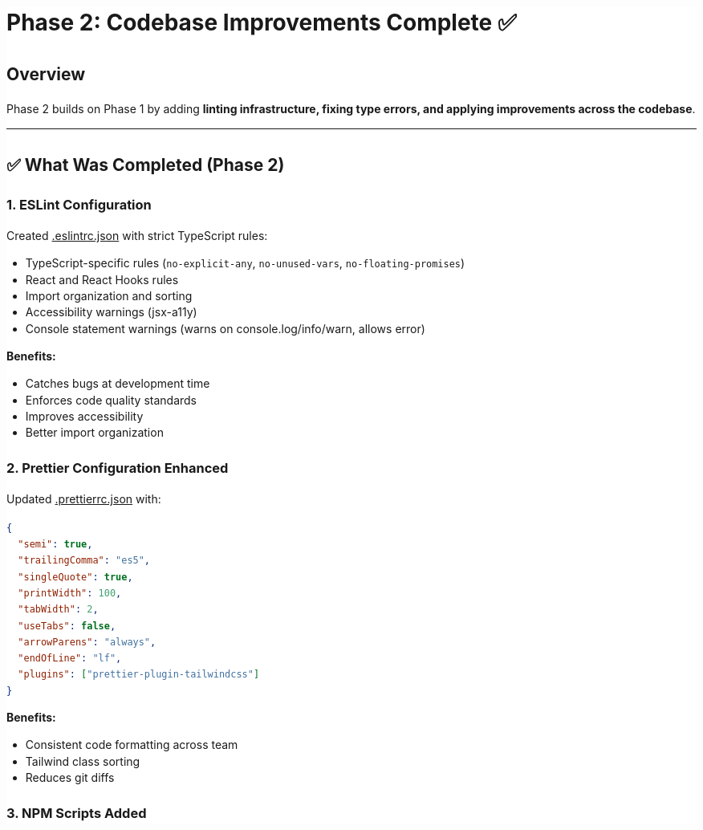 # Phase 2: Codebase Improvements Complete ✅

## Overview

Phase 2 builds on Phase 1 by adding **linting infrastructure, fixing type errors, and applying improvements across the codebase**.

---

## ✅ What Was Completed (Phase 2)

### 1. **ESLint Configuration**

Created [.eslintrc.json](.eslintrc.json) with strict TypeScript rules:

- TypeScript-specific rules (`no-explicit-any`, `no-unused-vars`, `no-floating-promises`)
- React and React Hooks rules
- Import organization and sorting
- Accessibility warnings (jsx-a11y)
- Console statement warnings (warns on console.log/info/warn, allows error)

**Benefits:**

- Catches bugs at development time
- Enforces code quality standards
- Improves accessibility
- Better import organization

### 2. **Prettier Configuration Enhanced**

Updated [.prettierrc.json](.prettierrc.json) with:

```json
{
  "semi": true,
  "trailingComma": "es5",
  "singleQuote": true,
  "printWidth": 100,
  "tabWidth": 2,
  "useTabs": false,
  "arrowParens": "always",
  "endOfLine": "lf",
  "plugins": ["prettier-plugin-tailwindcss"]
}
```

**Benefits:**

- Consistent code formatting across team
- Tailwind class sorting
- Reduces git diffs

### 3. **NPM Scripts Added**

